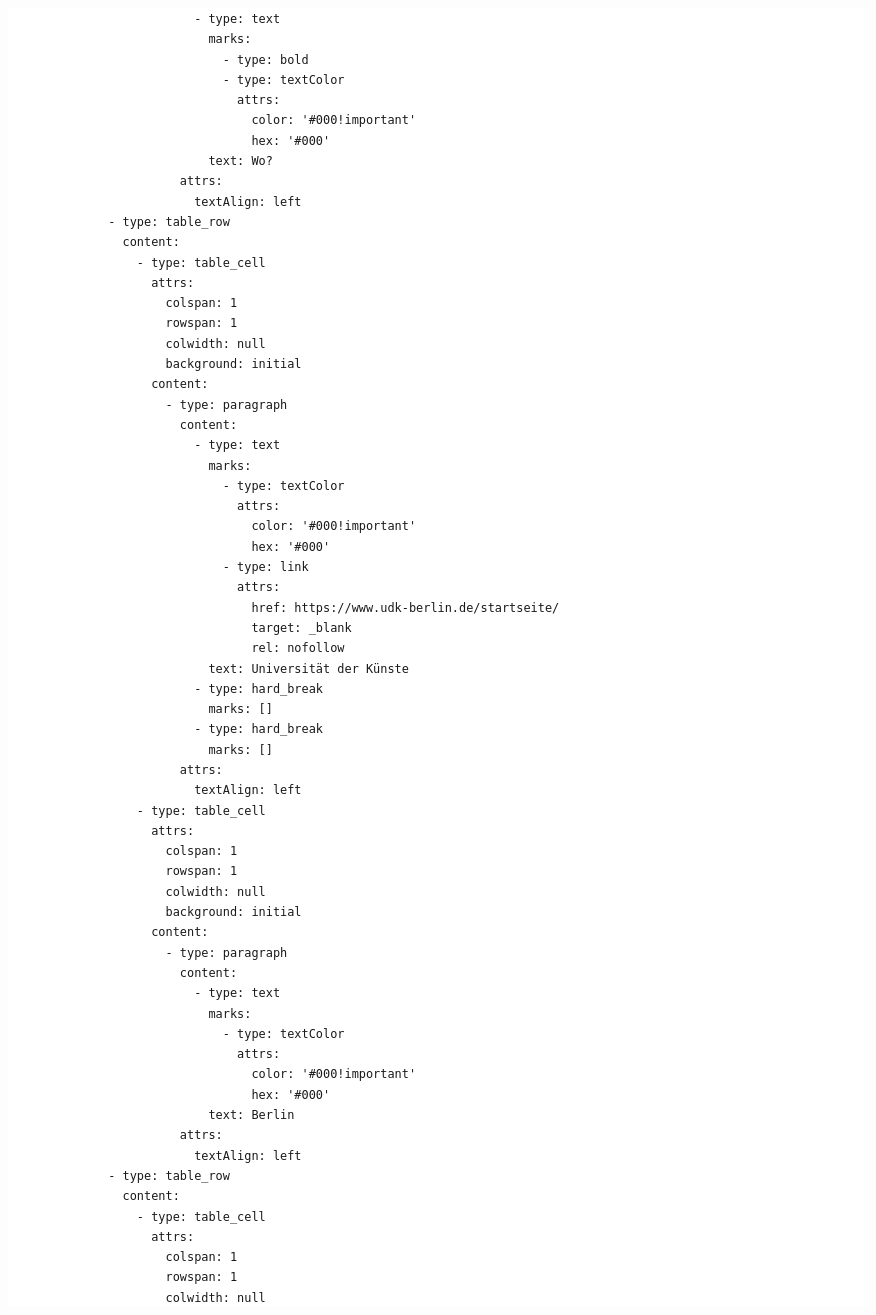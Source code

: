                               - type: text
                                marks:
                                  - type: bold
                                  - type: textColor
                                    attrs:
                                      color: '#000!important'
                                      hex: '#000'
                                text: Wo?
                            attrs:
                              textAlign: left
                  - type: table_row
                    content:
                      - type: table_cell
                        attrs:
                          colspan: 1
                          rowspan: 1
                          colwidth: null
                          background: initial
                        content:
                          - type: paragraph
                            content:
                              - type: text
                                marks:
                                  - type: textColor
                                    attrs:
                                      color: '#000!important'
                                      hex: '#000'
                                  - type: link
                                    attrs:
                                      href: https://www.udk-berlin.de/startseite/
                                      target: _blank
                                      rel: nofollow
                                text: Universität der Künste
                              - type: hard_break
                                marks: []
                              - type: hard_break
                                marks: []
                            attrs:
                              textAlign: left
                      - type: table_cell
                        attrs:
                          colspan: 1
                          rowspan: 1
                          colwidth: null
                          background: initial
                        content:
                          - type: paragraph
                            content:
                              - type: text
                                marks:
                                  - type: textColor
                                    attrs:
                                      color: '#000!important'
                                      hex: '#000'
                                text: Berlin
                            attrs:
                              textAlign: left
                  - type: table_row
                    content:
                      - type: table_cell
                        attrs:
                          colspan: 1
                          rowspan: 1
                          colwidth: null